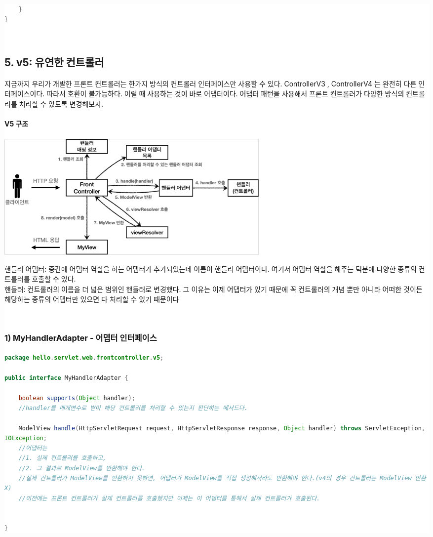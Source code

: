 ```java
    }
}

```

<br>


## 5. v5: 유연한 컨트롤러  

지금까지 우리가 개발한 프론트 컨트롤러는 한가지 방식의 컨트롤러 인터페이스만 사용할 수 있다.
ControllerV3 , ControllerV4 는 완전히 다른 인터페이스이다. 따라서 호환이 불가능하다. 이럴 때 사용하는 것이 바로 어댑터이다. 어댑터 패턴을 사용해서 프론트 컨트롤러가 다양한 방식의 컨트롤러를 처리할 수 있도록 변경해보자. 

#### V5 구조

<img src="https://github.com/somln/TIL/blob/main/Spring/MVC-1/img/V5.png?raw=true" width=60%></img>

핸들러 어댑터: 중간에 어댑터 역할을 하는 어댑터가 추가되었는데 이름이 핸들러 어댑터이다. 여기서 어댑터 역할을 해주는 덕분에 다양한 종류의 컨트롤러를 호출할 수 있다.                  
핸들러: 컨트롤러의 이름을 더 넓은 범위인 핸들러로 변경했다. 그 이유는 이제 어댑터가 있기 때문에 꼭 컨트롤러의 개념 뿐만 아니라 어떠한 것이든 해당하는 종류의 어댑터만 있으면 다 처리할 수 있기 때문이다

<br>

### 1) MyHandlerAdapter - 어뎁터 인터페이스

```java
package hello.servlet.web.frontcontroller.v5;

public interface MyHandlerAdapter {

    boolean supports(Object handler);
    //handler를 매개변수로 받아 해당 컨트롤러를 처리할 수 있는지 판단하는 메서드다.

    ModelView handle(HttpServletRequest request, HttpServletResponse response, Object handler) throws ServletException, IOException;
    //어댑터는 
    //1. 실제 컨트롤러를 호출하고,
    //2. 그 결과로 ModelView를 반환해야 한다.
    //실제 컨트롤러가 ModelView를 반환하지 못하면, 어댑터가 ModelView를 직접 생성해서라도 반환해야 한다.(v4의 경우 컨트롤러는 ModelView 반환X)
    //이전에는 프론트 컨트롤러가 실제 컨트롤러를 호출했지만 이제는 이 어댑터를 통해서 실제 컨트롤러가 호출된다.


}
```
